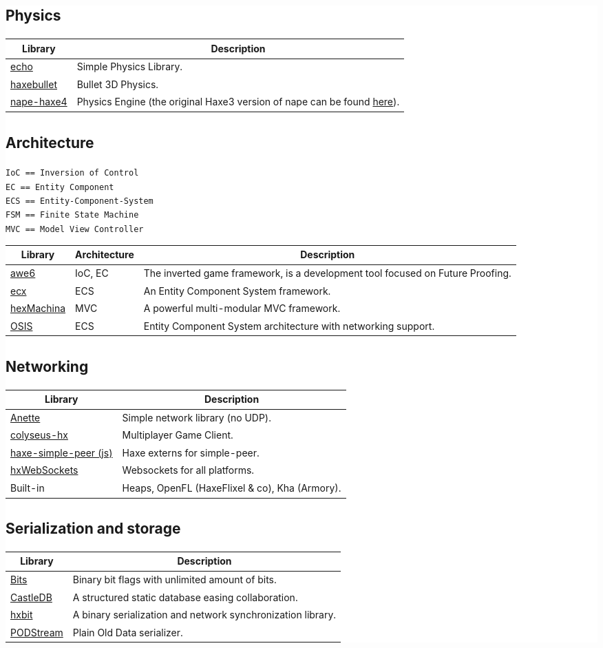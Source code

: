 


## Physics
|Library                                               |Description                                                                                                |
|------------------------------------------------------|-----------------------------------------------------------------------------------------------------------|
|[echo](https://github.com/AustinEast/echo/)           |Simple Physics Library.                                                                                    |
|[haxebullet](https://github.com/armory3d/haxebullet)  |Bullet 3D Physics.                                                                                         |
|[nape-haxe4](https://github.com/HaxeFlixel/nape-haxe4)|Physics Engine (the original Haxe3 version of nape can be found [here](https://github.com/deltaluca/nape)).|



## Architecture
```
IoC == Inversion of Control  
EC == Entity Component  
ECS == Entity-Component-System
FSM == Finite State Machine
MVC == Model View Controller
```

|Library                                            |Architecture|                                        Description                           |
|---------------------------------------------------|------------|------------------------------------------------------------------------------|
|[awe6](https://github.com/hypersurge/awe6)         |IoC, EC     |The inverted game framework, is a development tool focused on Future Proofing.|
|[ecx](https://github.com/eliasku/ecx)              |ECS         |An Entity Component System framework.                                         |
|[hexMachina](https://github.com/DoclerLabs/hexCore)|MVC         |A powerful multi-modular MVC framework.                                       |
|[OSIS](https://github.com/Dvergar/OSIS)            |ECS         |Entity Component System architecture with networking support.                 |


## Networking
|Library                                                             |             Description                      |
|--------------------------------------------------------------------|----------------------------------------------|
|[Anette](https://github.com/Dvergar/Anette)                         |Simple network library (no UDP).              |
|[colyseus-hx](https://github.com/colyseus/colyseus-hx)              |Multiplayer Game Client.                      |
|[haxe-simple-peer (js)](https://github.com/melonin/haxe-simple-peer)|Haxe externs for simple-peer.                 |
|[hxWebSockets](https://github.com/ianharrigan/hxWebSockets)         |Websockets for all platforms.                 |
|Built-in                                                            |Heaps, OpenFL (HaxeFlixel & co), Kha (Armory).|


## Serialization and storage
|Library                                          |        Description                                        |
|-------------------------------------------------|-----------------------------------------------------------|
|[Bits](https://github.com/RealyUniqueName/Bits)  |Binary bit flags with unlimited amount of bits.            |
|[CastleDB](https://github.com/ncannasse/castle)  |A structured static database easing collaboration.         |
|[hxbit](https://github.com/ncannasse/hxbit)      |A binary serialization and network synchronization library.|
|[PODStream](https://github.com/Dvergar/PODStream)|Plain Old Data serializer.                                 |
